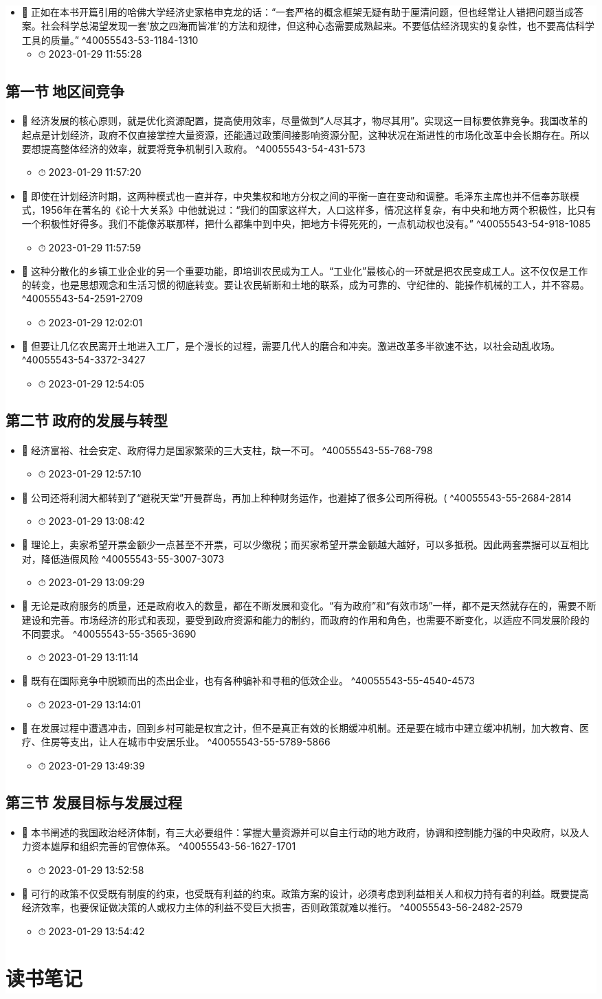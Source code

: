 
- 📌 正如在本书开篇引用的哈佛大学经济史家格申克龙的话：“一套严格的概念框架无疑有助于厘清问题，但也经常让人错把问题当成答案。社会科学总渴望发现一套‘放之四海而皆准’的方法和规律，但这种心态需要成熟起来。不要低估经济现实的复杂性，也不要高估科学工具的质量。” ^40055543-53-1184-1310
    - ⏱ 2023-01-29 11:55:28 
## 第一节 地区间竞争


- 📌 经济发展的核心原则，就是优化资源配置，提高使用效率，尽量做到“人尽其才，物尽其用”。实现这一目标要依靠竞争。我国改革的起点是计划经济，政府不仅直接掌控大量资源，还能通过政策间接影响资源分配，这种状况在渐进性的市场化改革中会长期存在。所以要想提高整体经济的效率，就要将竞争机制引入政府。 ^40055543-54-431-573
    - ⏱ 2023-01-29 11:57:20 

- 📌 即使在计划经济时期，这两种模式也一直并存，中央集权和地方分权之间的平衡一直在变动和调整。毛泽东主席也并不信奉苏联模式，1956年在著名的《论十大关系》中他就说过：“我们的国家这样大，人口这样多，情况这样复杂，有中央和地方两个积极性，比只有一个积极性好得多。我们不能像苏联那样，把什么都集中到中央，把地方卡得死死的，一点机动权也没有。” ^40055543-54-918-1085
    - ⏱ 2023-01-29 11:57:59 

- 📌 这种分散化的乡镇工业企业的另一个重要功能，即培训农民成为工人。“工业化”最核心的一环就是把农民变成工人。这不仅仅是工作的转变，也是思想观念和生活习惯的彻底转变。要让农民斩断和土地的联系，成为可靠的、守纪律的、能操作机械的工人，并不容易。 ^40055543-54-2591-2709
    - ⏱ 2023-01-29 12:02:01 

- 📌 但要让几亿农民离开土地进入工厂，是个漫长的过程，需要几代人的磨合和冲突。激进改革多半欲速不达，以社会动乱收场。 ^40055543-54-3372-3427
    - ⏱ 2023-01-29 12:54:05 
## 第二节 政府的发展与转型


- 📌 经济富裕、社会安定、政府得力是国家繁荣的三大支柱，缺一不可。 ^40055543-55-768-798
    - ⏱ 2023-01-29 12:57:10 

- 📌 公司还将利润大都转到了“避税天堂”开曼群岛，再加上种种财务运作，也避掉了很多公司所得税。( ^40055543-55-2684-2814
    - ⏱ 2023-01-29 13:08:42 

- 📌 理论上，卖家希望开票金额少一点甚至不开票，可以少缴税；而买家希望开票金额越大越好，可以多抵税。因此两套票据可以互相比对，降低造假风险 ^40055543-55-3007-3073
    - ⏱ 2023-01-29 13:09:29 

- 📌 无论是政府服务的质量，还是政府收入的数量，都在不断发展和变化。“有为政府”和“有效市场”一样，都不是天然就存在的，需要不断建设和完善。市场经济的形式和表现，要受到政府资源和能力的制约，而政府的作用和角色，也需要不断变化，以适应不同发展阶段的不同要求。 ^40055543-55-3565-3690
    - ⏱ 2023-01-29 13:11:14 

- 📌 既有在国际竞争中脱颖而出的杰出企业，也有各种骗补和寻租的低效企业。 ^40055543-55-4540-4573
    - ⏱ 2023-01-29 13:14:01 

- 📌 在发展过程中遭遇冲击，回到乡村可能是权宜之计，但不是真正有效的长期缓冲机制。还是要在城市中建立缓冲机制，加大教育、医疗、住房等支出，让人在城市中安居乐业。 ^40055543-55-5789-5866
    - ⏱ 2023-01-29 13:49:39 
## 第三节 发展目标与发展过程


- 📌 本书阐述的我国政治经济体制，有三大必要组件：掌握大量资源并可以自主行动的地方政府，协调和控制能力强的中央政府，以及人力资本雄厚和组织完善的官僚体系。 ^40055543-56-1627-1701
    - ⏱ 2023-01-29 13:52:58 

- 📌 可行的政策不仅受既有制度的约束，也受既有利益的约束。政策方案的设计，必须考虑到利益相关人和权力持有者的利益。既要提高经济效率，也要保证做决策的人或权力主体的利益不受巨大损害，否则政策就难以推行。 ^40055543-56-2482-2579
    - ⏱ 2023-01-29 13:54:42 
# 读书笔记
